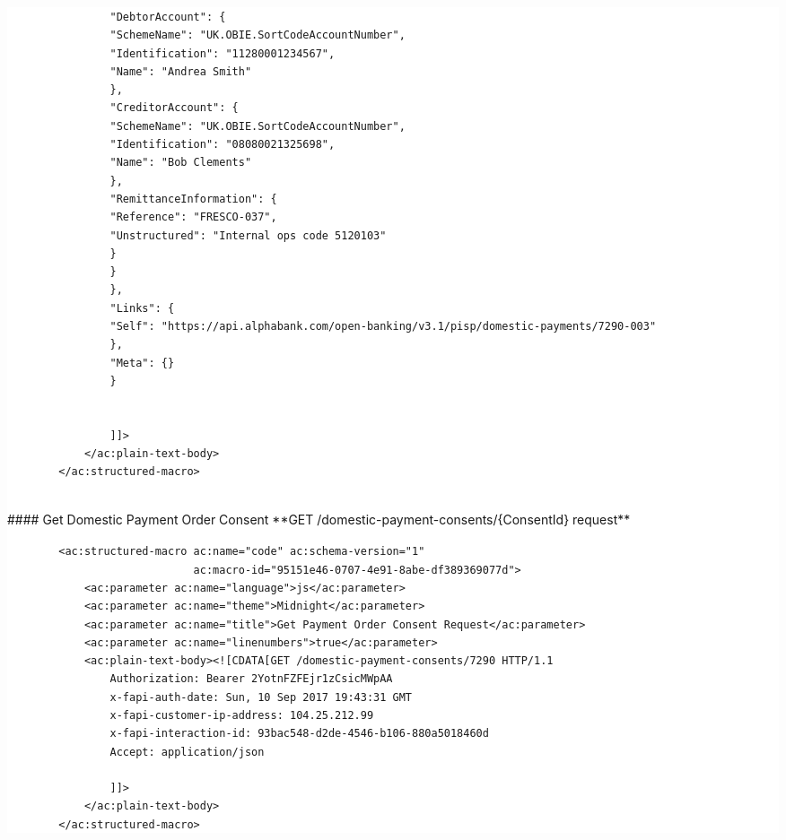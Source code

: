                     "DebtorAccount": {
                    "SchemeName": "UK.OBIE.SortCodeAccountNumber",
                    "Identification": "11280001234567",
                    "Name": "Andrea Smith"
                    },
                    "CreditorAccount": {
                    "SchemeName": "UK.OBIE.SortCodeAccountNumber",
                    "Identification": "08080021325698",
                    "Name": "Bob Clements"
                    },
                    "RemittanceInformation": {
                    "Reference": "FRESCO-037",
                    "Unstructured": "Internal ops code 5120103"
                    }
                    }
                    },
                    "Links": {
                    "Self": "https://api.alphabank.com/open-banking/v3.1/pisp/domestic-payments/7290-003"
                    },
                    "Meta": {}
                    }


                    ]]>
                </ac:plain-text-body>
            </ac:structured-macro>
            
<br/>
</ac:layout-cell>
    </ac:layout-section>
    <ac:layout-section ac:type="single">
        <ac:layout-cell>
#### Get Domestic Payment Order Consent</ac:layout-cell>
    </ac:layout-section>
    <ac:layout-section ac:type="two_equal">
        <ac:layout-cell>
 **GET /domestic-payment-consents/{ConsentId}
            request** 

            <ac:structured-macro ac:name="code" ac:schema-version="1"
                                 ac:macro-id="95151e46-0707-4e91-8abe-df389369077d">
                <ac:parameter ac:name="language">js</ac:parameter>
                <ac:parameter ac:name="theme">Midnight</ac:parameter>
                <ac:parameter ac:name="title">Get Payment Order Consent Request</ac:parameter>
                <ac:parameter ac:name="linenumbers">true</ac:parameter>
                <ac:plain-text-body><![CDATA[GET /domestic-payment-consents/7290 HTTP/1.1
                    Authorization: Bearer 2YotnFZFEjr1zCsicMWpAA
                    x-fapi-auth-date: Sun, 10 Sep 2017 19:43:31 GMT
                    x-fapi-customer-ip-address: 104.25.212.99
                    x-fapi-interaction-id: 93bac548-d2de-4546-b106-880a5018460d
                    Accept: application/json

                    ]]>
                </ac:plain-text-body>
            </ac:structured-macro>
            